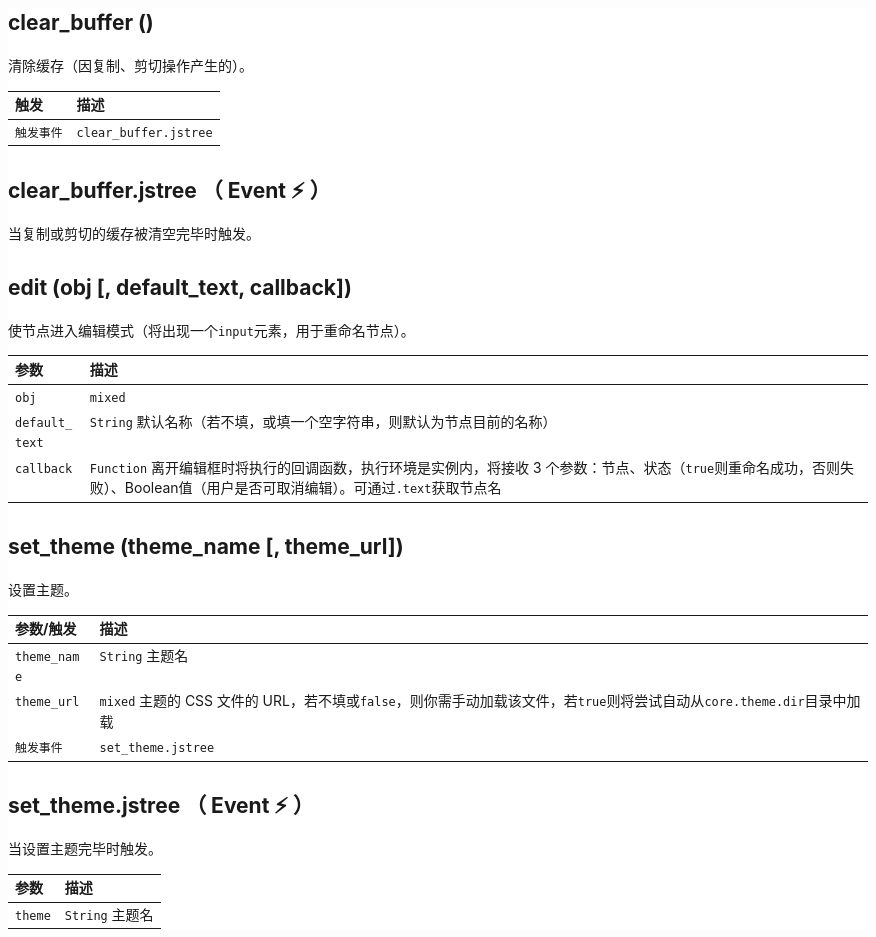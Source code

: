 


## clear_buffer ()
清除缓存（因复制、剪切操作产生的）。

| 触发 | 描述 |
| :----- | :------ |
| `触发事件` | `clear_buffer.jstree` |




## clear_buffer.jstree （ Event ⚡ ）
当复制或剪切的缓存被清空完毕时触发。




## edit (obj [, default_text, callback])
使节点进入编辑模式（将出现一个`input`元素，用于重命名节点）。

| 参数 | 描述 |
| :----- | :------ |
| `obj` | `mixed` |
| `default_text` | `String` 默认名称（若不填，或填一个空字符串，则默认为节点目前的名称） |
| `callback` | `Function` 离开编辑框时将执行的回调函数，执行环境是实例内，将接收 3 个参数：节点、状态（`true`则重命名成功，否则失败）、Boolean值（用户是否可取消编辑）。可通过`.text`获取节点名 |




## set_theme (theme_name [, theme_url])
设置主题。

| 参数/触发 | 描述 |
| :----- | :------ |
| `theme_name` | `String` 主题名 |
| `theme_url` | `mixed` 主题的 CSS 文件的 URL，若不填或`false`，则你需手动加载该文件，若`true`则将尝试自动从`core.theme.dir`目录中加载 |
| `触发事件` | `set_theme.jstree` |




## set_theme.jstree （ Event ⚡ ）
当设置主题完毕时触发。

| 参数 | 描述 |
| :----- | :------ |
| `theme` | `String` 主题名 |


